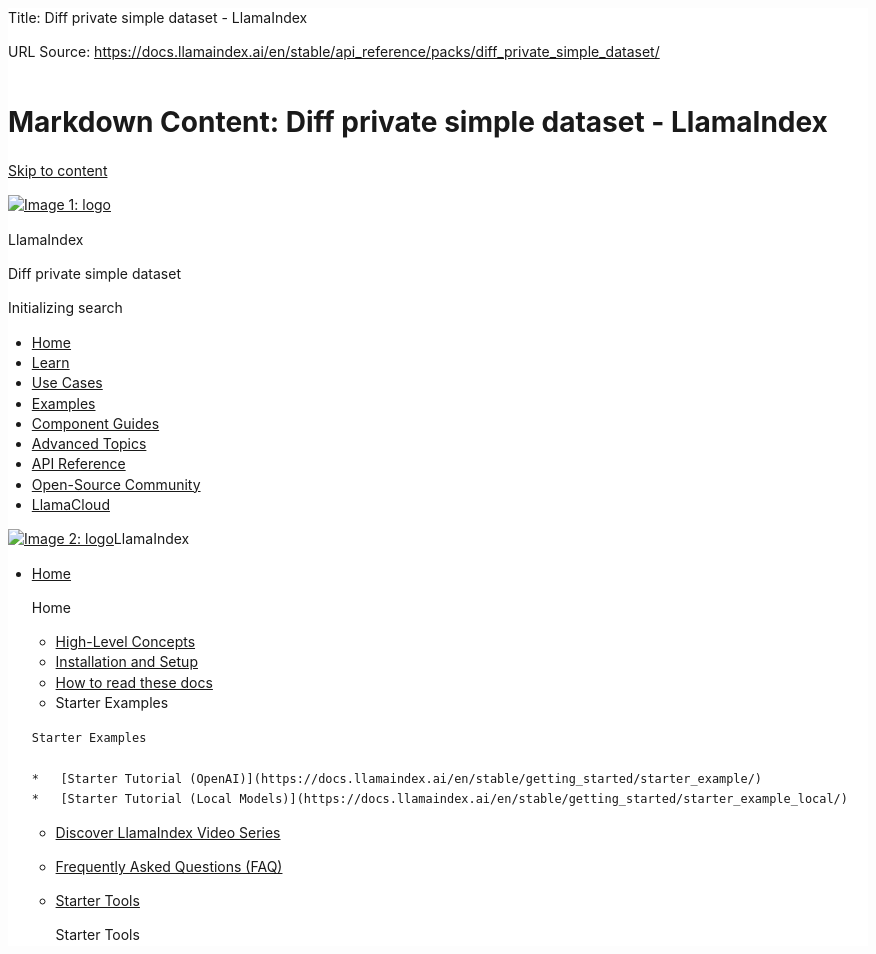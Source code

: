 Title: Diff private simple dataset - LlamaIndex

URL Source: https://docs.llamaindex.ai/en/stable/api_reference/packs/diff_private_simple_dataset/

Markdown Content:
Diff private simple dataset - LlamaIndex
===============
             

[Skip to content](https://docs.llamaindex.ai/en/stable/api_reference/packs/diff_private_simple_dataset/#llama_index.packs.diff_private_simple_dataset.DiffPrivateSimpleDatasetPack)

[![Image 1: logo](https://docs.llamaindex.ai/en/stable/_static/assets/LlamaSquareBlack.svg)](https://docs.llamaindex.ai/en/stable/ "LlamaIndex")

LlamaIndex

Diff private simple dataset

  

Initializing search

*   [Home](https://docs.llamaindex.ai/en/stable/)
*   [Learn](https://docs.llamaindex.ai/en/stable/understanding/)
*   [Use Cases](https://docs.llamaindex.ai/en/stable/use_cases/)
*   [Examples](https://docs.llamaindex.ai/en/stable/examples/)
*   [Component Guides](https://docs.llamaindex.ai/en/stable/module_guides/)
*   [Advanced Topics](https://docs.llamaindex.ai/en/stable/optimizing/production_rag/)
*   [API Reference](https://docs.llamaindex.ai/en/stable/api_reference/)
*   [Open-Source Community](https://docs.llamaindex.ai/en/stable/community/integrations/)
*   [LlamaCloud](https://docs.llamaindex.ai/en/stable/llama_cloud/)

 [![Image 2: logo](https://docs.llamaindex.ai/en/stable/_static/assets/LlamaSquareBlack.svg)](https://docs.llamaindex.ai/en/stable/ "LlamaIndex")LlamaIndex

*   [Home](https://docs.llamaindex.ai/en/stable/)
    
    Home
    
    *   [High-Level Concepts](https://docs.llamaindex.ai/en/stable/getting_started/concepts/)
    *   [Installation and Setup](https://docs.llamaindex.ai/en/stable/getting_started/installation/)
    *   [How to read these docs](https://docs.llamaindex.ai/en/stable/getting_started/reading/)
    *    Starter Examples
        
        Starter Examples
        
        *   [Starter Tutorial (OpenAI)](https://docs.llamaindex.ai/en/stable/getting_started/starter_example/)
        *   [Starter Tutorial (Local Models)](https://docs.llamaindex.ai/en/stable/getting_started/starter_example_local/)
        
    *   [Discover LlamaIndex Video Series](https://docs.llamaindex.ai/en/stable/getting_started/discover_llamaindex/)
    *   [Frequently Asked Questions (FAQ)](https://docs.llamaindex.ai/en/stable/getting_started/customization/)
    *   [Starter Tools](https://docs.llamaindex.ai/en/stable/getting_started/starter_tools/)
        
        Starter Tools
        